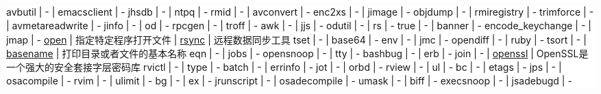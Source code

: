 avbutil                                                              | -                               | emacsclient                                 | -
jhsdb                                                                | -                               | ntpq                                        | -
rmid                                                                 | -                               | avconvert                                   | -
enc2xs                                                               | -                               | jimage                                      | -
objdump                                                              | -                               | rmiregistry                                 | -
trimforce                                                            | -                               | avmetareadwrite                             | -
jinfo                                                                | -                               | od                                          | -
rpcgen                                                               | -                               | troff                                       | -
awk                                                                  | -                               | jjs                                         | -
odutil                                                               | -                               | rs                                          | -
true                                                                 | -                               | banner                                      | -
encode_keychange                                                     | -                               | jmap                                        | -
[open](http://blog.csdn.net/wozaixiaoximen/article/details/48196193) | 指定特定程序打开文件                      | [rsync](http://man.linuxde.net/rsync)       | 远程数据同步工具
tset                                                                 | -                               | base64                                      | -
env                                                                  | -                               | jmc                                         | -
opendiff                                                             | -                               | ruby                                        | -
tsort                                                                | -                               | [basename](http://man.linuxde.net/basename) | 打印目录或者文件的基本名称
eqn                                                                  | -                               | jobs                                        | -
opensnoop                                                            | -                               | tty                                         | -
bashbug                                                              | -                               | erb                                         | -
join                                                                 | -                               | [openssl](http://man.linuxde.net/openssl)   | OpenSSL是一个强大的安全套接字层密码库
rvictl                                                               | -                               | type                                        | -
batch                                                                | -                               | errinfo                                     | -
jot                                                                  | -                               | orbd                                        | -
rview                                                                | -                               | ul                                          | -
bc                                                                   | -                               | etags                                       | -
jps                                                                  | -                               | osacompile                                  | -
rvim                                                                 | -                               | ulimit                                      | -
bg                                                                   | -                               | ex                                          | -
jrunscript                                                           | -                               | osadecompile                                | -
umask                                                                | -                               | biff                                        | -
execsnoop                                                            | -                               | jsadebugd                                   | -